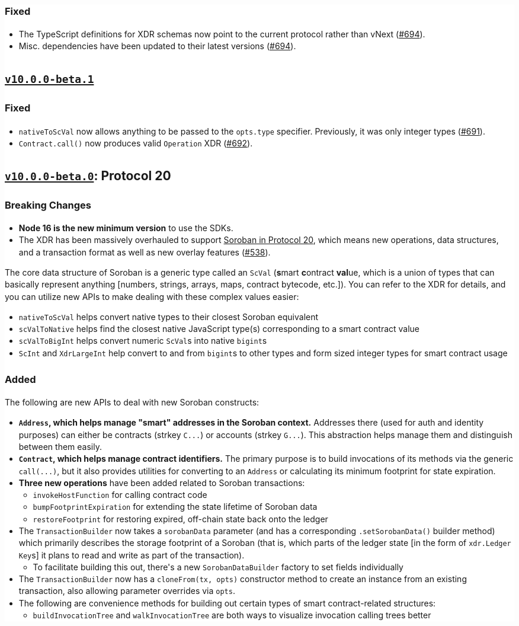 ### Fixed
 * The TypeScript definitions for XDR schemas now point to the current protocol rather than vNext ([#694](https://github.com/stellar/js-stellar-base/pull/694)).
 * Misc. dependencies have been updated to their latest versions ([#694](https://github.com/stellar/js-stellar-base/pull/694)).


## [`v10.0.0-beta.1`](https://github.com/stellar/js-stellar-base/compare/v10.0.0-beta.0...v10.0.0-beta.1)

### Fixed
 * `nativeToScVal` now allows anything to be passed to the `opts.type` specifier. Previously, it was only integer types ([#691](https://github.com/stellar/js-stellar-base/pull/691)).
 * `Contract.call()` now produces valid `Operation` XDR ([#692](https://github.com/stellar/js-stellar-base/pull/692)).


## [`v10.0.0-beta.0`](https://github.com/stellar/js-stellar-base/compare/v9.0.0...v10.0.0-beta.0): Protocol 20

### Breaking Changes
 * **Node 16 is the new minimum version** to use the SDKs.
 * The XDR has been massively overhauled to support [Soroban in Protocol 20](https://soroban.stellar.org/docs/category/fundamentals-and-concepts), which means new operations, data structures, and a transaction format as well as new overlay features ([#538](https://github.com/stellar/js-stellar-base/pull/538)).

The core data structure of Soroban is a generic type called an `ScVal` (**s**mart **c**ontract **val**ue, which is a union of types that can basically represent anything [numbers, strings, arrays, maps, contract bytecode, etc.]). You can refer to the XDR for details, and you can utilize new APIs to make dealing with these complex values easier:
 - `nativeToScVal` helps convert native types to their closest Soroban equivalent
 - `scValToNative` helps find the closest native JavaScript type(s) corresponding to a smart contract value
 - `scValToBigInt` helps convert numeric `ScVal`s into native `bigint`s
 - `ScInt` and `XdrLargeInt` help convert to and from `bigint`s to other types and form sized integer types for smart contract usage

### Added
The following are new APIs to deal with new Soroban constructs:
 - **`Address`, which helps manage "smart" addresses in the Soroban context.** Addresses there (used for auth and identity purposes) can either be contracts (strkey `C...`) or accounts (strkey `G...`). This abstraction helps manage them and distinguish between them easily.
 - **`Contract`, which helps manage contract identifiers.** The primary purpose is to build invocations of its methods via the generic `call(...)`, but it also provides utilities for converting to an `Address` or calculating its minimum footprint for state expiration.
 - **Three new operations** have been added related to Soroban transactions:
   * `invokeHostFunction` for calling contract code
   * `bumpFootprintExpiration` for extending the state lifetime of Soroban data
   * `restoreFootprint` for restoring expired, off-chain state back onto the ledger
 - The `TransactionBuilder` now takes a `sorobanData` parameter (and has a corresponding `.setSorobanData()` builder method) which primarily describes the storage footprint of a Soroban (that is, which parts of the ledger state [in the form of `xdr.LedgerKey`s] it plans to read and write as part of the transaction).
   * To facilitate building this out, there's a new `SorobanDataBuilder` factory to set fields individually
 - The `TransactionBuilder` now has a `cloneFrom(tx, opts)` constructor method to create an instance from an existing transaction, also allowing parameter overrides via `opts`.
 - The following are convenience methods for building out certain types of smart contract-related structures:
   * `buildInvocationTree` and `walkInvocationTree` are both ways to visualize invocation calling trees better